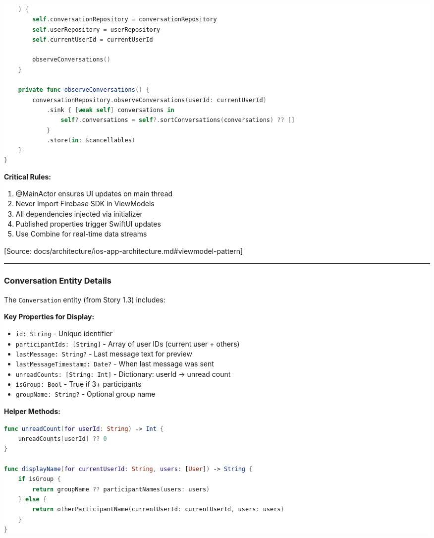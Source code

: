 ```swift
    ) {
        self.conversationRepository = conversationRepository
        self.userRepository = userRepository
        self.currentUserId = currentUserId
        
        observeConversations()
    }
    
    private func observeConversations() {
        conversationRepository.observeConversations(userId: currentUserId)
            .sink { [weak self] conversations in
                self?.conversations = self?.sortConversations(conversations) ?? []
            }
            .store(in: &cancellables)
    }
}
```

**Critical Rules:**
1. @MainActor ensures UI updates on main thread
2. Never import Firebase SDK in ViewModels
3. All dependencies injected via initializer
4. Published properties trigger SwiftUI updates
5. Use Combine for real-time data streams

[Source: docs/architecture/ios-app-architecture.md#viewmodel-pattern]

---

### Conversation Entity Details

The `Conversation` entity (from Story 1.3) includes:

**Key Properties for Display:**
- `id: String` - Unique identifier
- `participantIds: [String]` - Array of user IDs (current user + others)
- `lastMessage: String?` - Last message text for preview
- `lastMessageTimestamp: Date?` - When last message was sent
- `unreadCounts: [String: Int]` - Dictionary: userId → unread count
- `isGroup: Bool` - True if 3+ participants
- `groupName: String?` - Optional group name

**Helper Methods:**
```swift
func unreadCount(for userId: String) -> Int {
    unreadCounts[userId] ?? 0
}

func displayName(for currentUserId: String, users: [User]) -> String {
    if isGroup {
        return groupName ?? participantNames(users: users)
    } else {
        return otherParticipantName(currentUserId: currentUserId, users: users)
    }
}
```
